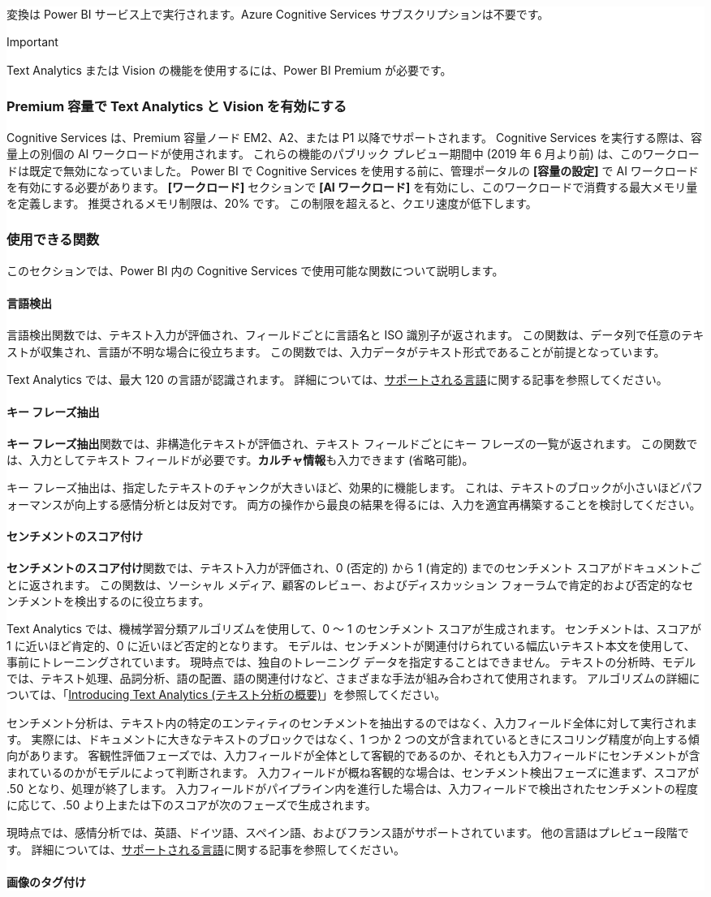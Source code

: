 変換は Power BI サービス上で実行されます。Azure Cognitive Services サブスクリプションは不要です。 

> [!IMPORTANT]
> 
> Text Analytics または Vision の機能を使用するには、Power BI Premium が必要です。

### <a name="enabling-text-analytics-and-vision-on-premium-capacities"></a>Premium 容量で Text Analytics と Vision を有効にする

Cognitive Services は、Premium 容量ノード EM2、A2、または P1 以降でサポートされます。 Cognitive Services を実行する際は、容量上の別個の AI ワークロードが使用されます。 これらの機能のパブリック プレビュー期間中 (2019 年 6 月より前) は、このワークロードは既定で無効になっていました。 Power BI で Cognitive Services を使用する前に、管理ポータルの **[容量の設定]** で AI ワークロードを有効にする必要があります。 **[ワークロード]** セクションで **[AI ワークロード]** を有効にし、このワークロードで消費する最大メモリ量を定義します。 推奨されるメモリ制限は、20% です。 この制限を超えると、クエリ速度が低下します。

### <a name="available-functions"></a>使用できる関数

このセクションでは、Power BI 内の Cognitive Services で使用可能な関数について説明します。

#### <a name="detect-language"></a>言語検出

言語検出関数では、テキスト入力が評価され、フィールドごとに言語名と ISO 識別子が返されます。 この関数は、データ列で任意のテキストが収集され、言語が不明な場合に役立ちます。 この関数では、入力データがテキスト形式であることが前提となっています。

Text Analytics では、最大 120 の言語が認識されます。 詳細については、[サポートされる言語](https://docs.microsoft.com/azure/cognitive-services/text-analytics/text-analytics-supported-languages)に関する記事を参照してください。

#### <a name="extract-key-phrases"></a>キー フレーズ抽出

**キー フレーズ抽出**関数では、非構造化テキストが評価され、テキスト フィールドごとにキー フレーズの一覧が返されます。 この関数では、入力としてテキスト フィールドが必要です。**カルチャ情報**も入力できます (省略可能)。

キー フレーズ抽出は、指定したテキストのチャンクが大きいほど、効果的に機能します。 これは、テキストのブロックが小さいほどパフォーマンスが向上する感情分析とは反対です。 両方の操作から最良の結果を得るには、入力を適宜再構築することを検討してください。

#### <a name="score-sentiment"></a>センチメントのスコア付け

**センチメントのスコア付け**関数では、テキスト入力が評価され、0 (否定的) から 1 (肯定的) までのセンチメント スコアがドキュメントごとに返されます。 この関数は、ソーシャル メディア、顧客のレビュー、およびディスカッション フォーラムで肯定的および否定的なセンチメントを検出するのに役立ちます。

Text Analytics では、機械学習分類アルゴリズムを使用して、0 ～ 1 のセンチメント スコアが生成されます。 センチメントは、スコアが 1 に近いほど肯定的、0 に近いほど否定的となります。 モデルは、センチメントが関連付けられている幅広いテキスト本文を使用して、事前にトレーニングされています。 現時点では、独自のトレーニング データを指定することはできません。 テキストの分析時、モデルでは、テキスト処理、品詞分析、語の配置、語の関連付けなど、さまざまな手法が組み合わされて使用されます。 アルゴリズムの詳細については、「[Introducing Text Analytics (テキスト分析の概要)](https://blogs.technet.microsoft.com/machinelearning/2015/04/08/introducing-text-analytics-in-the-azure-ml-marketplace/)」を参照してください。

センチメント分析は、テキスト内の特定のエンティティのセンチメントを抽出するのではなく、入力フィールド全体に対して実行されます。 実際には、ドキュメントに大きなテキストのブロックではなく、1 つか 2 つの文が含まれているときにスコリング精度が向上する傾向があります。 客観性評価フェーズでは、入力フィールドが全体として客観的であるのか、それとも入力フィールドにセンチメントが含まれているのかがモデルによって判断されます。 入力フィールドが概ね客観的な場合は、センチメント検出フェーズに進まず、スコアが .50 となり、処理が終了します。 入力フィールドがパイプライン内を進行した場合は、入力フィールドで検出されたセンチメントの程度に応じて、.50 より上または下のスコアが次のフェーズで生成されます。

現時点では、感情分析では、英語、ドイツ語、スペイン語、およびフランス語がサポートされています。 他の言語はプレビュー段階です。 詳細については、[サポートされる言語](https://docs.microsoft.com/azure/cognitive-services/text-analytics/text-analytics-supported-languages)に関する記事を参照してください。

#### <a name="tag-images"></a>画像のタグ付け
